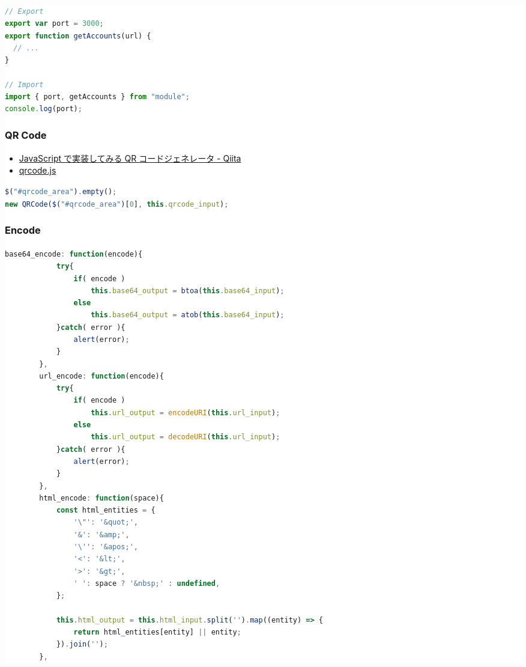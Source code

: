 ```javascript
// Export
export var port = 3000;
export function getAccounts(url) {
  // ...
}

// Import
import { port, getAccounts } from "module";
console.log(port);
```

### QR Code

- [JavaScript で実装してみる QR コードジェネレータ - Qiita](https://qiita.com/bellbind/items/b80698ceddebb6dfe4aa)
- [qrcode.js](https://davidshimjs.github.io/qrcodejs/)

```javascript
$("#qrcode_area").empty();
new QRCode($("#qrcode_area")[0], this.qrcode_input);
```

### Encode

```javascript
base64_encode: function(encode){
            try{
                if( encode )
                    this.base64_output = btoa(this.base64_input);
                else
                    this.base64_output = atob(this.base64_input);
            }catch( error ){
                alert(error);
            }
        },
        url_encode: function(encode){
            try{
                if( encode )
                    this.url_output = encodeURI(this.url_input);
                else
                    this.url_output = decodeURI(this.url_input);
            }catch( error ){
                alert(error);
            }
        },
        html_encode: function(space){
            const html_entities = {
                '\"': '&quot;',
                '&': '&amp;',
                '\'': '&apos;',
                '<': '&lt;',
                '>': '&gt;',
                ' ': space ? '&nbsp;' : undefined,
            };

            this.html_output = this.html_input.split('').map((entity) => {
                return html_entities[entity] || entity;
            }).join('');
        },
```


  ['make' + make]: true,